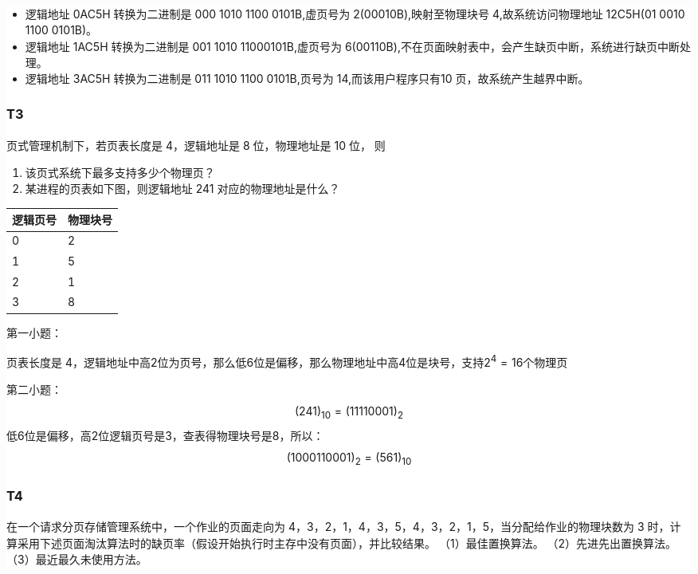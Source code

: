 - 逻辑地址 0AC5H 转换为二进制是 000 1010 1100 0101B,虚页号为 2(00010B),映射至物理块号 4,故系统访问物理地址 12C5H(01 0010 1100 0101B)。 
- 逻辑地址 1AC5H 转换为二进制是 001 1010 11000101B,虚页号为 6(00110B),不在页面映射表中，会产生缺页中断，系统进行缺页中断处理。 
- 逻辑地址 3AC5H 转换为二进制是 011 1010 1100 0101B,页号为 14,而该用户程序只有10 页，故系统产生越界中断。

### T3

页式管理机制下，若页表长度是 4，逻辑地址是 8 位，物理地址是 10 位， 则 

1. 该页式系统下最多支持多少个物理页？ 
2. 某进程的页表如下图，则逻辑地址 241 对应的物理地址是什么？

| 逻辑页号 | 物理块号 |
| -------- | -------- |
| 0        | 2        |
| 1        | 5        |
| 2        | 1        |
| 3        | 8        |

第一小题：

页表长度是 4，逻辑地址中高2位为页号，那么低6位是偏移，那么物理地址中高4位是块号，支持$2^4=16$个物理页

第二小题：
$$
(241)_{10}=(11110001)_2
$$
低6位是偏移，高2位逻辑页号是3，查表得物理块号是8，所以：
$$
(1000110001)_2=(561)_{10}
$$

### T4

在一个请求分页存储管理系统中，一个作业的页面走向为 4，3，2，1，4，3，5，4，3，2，1，5，当分配给作业的物理块数为 3 时，计算采用下述页面淘汰算法时的缺页率（假设开始执行时主存中没有页面），并比较结果。 （1）最佳置换算法。 （2）先进先出置换算法。 （3）最近最久未使用方法。
